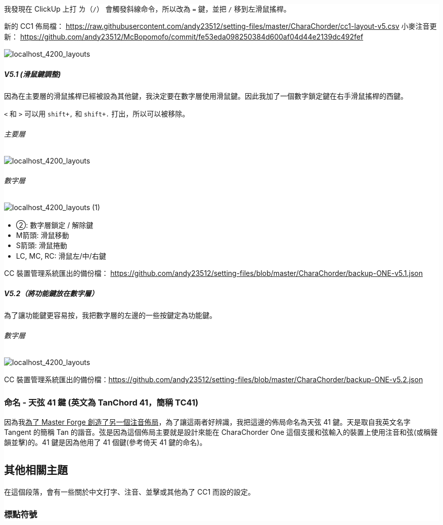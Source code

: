我發現在 ClickUp 上打 ㄌ（`/`） 會觸發斜線命令，所以改為 `=` 鍵，並把 `/` 移到左滑鼠搖桿。

新的 CC1 佈局檔： https://raw.githubusercontent.com/andy23512/setting-files/master/CharaChorder/cc1-layout-v5.csv
小麥注音更新： https://github.com/andy23512/McBopomofo/commit/fe53eda098250384d600af04d44e2139dc492fef

![localhost_4200_layouts](https://hackmd.io/_uploads/S1seckdIp.png)

##### V5.1 (滑鼠鍵調整)

因為在主要層的滑鼠搖桿已經被設為其他鍵，我決定要在數字層使用滑鼠鍵。因此我加了一個數字鎖定鍵在右手滑鼠搖桿的西鍵。

`<` 和 `>` 可以用 `shift+,` 和 `shift+.` 打出，所以可以被移除。


###### 主要層

![localhost_4200_layouts](https://hackmd.io/_uploads/By-7Cw_j6.png)

###### 數字層

![localhost_4200_layouts (1)](https://hackmd.io/_uploads/HkzXE__ia.png)

- ②: 數字層鎖定 / 解除鍵
- M箭頭: 滑鼠移動
- S箭頭: 滑鼠捲動
- LC, MC, RC: 滑鼠左/中/右鍵

CC 裝置管理系統匯出的備份檔： https://github.com/andy23512/setting-files/blob/master/CharaChorder/backup-ONE-v5.1.json

##### V5.2（將功能鍵放在數字層）

為了讓功能鍵更容易按，我把數字層的左邊的一些按鍵定為功能鍵。

###### 數字層

![localhost_4200_layouts](https://hackmd.io/_uploads/rkWnAPlyA.png)

CC 裝置管理系統匯出的備份檔：https://github.com/andy23512/setting-files/blob/master/CharaChorder/backup-ONE-v5.2.json

### 命名 - 天弦 41 鍵 (英文為 TanChord 41，簡稱 TC41)

因為我<a href="{% post_path tangent-尋找在-master-forge-上的注音輸入方式的歷程 %}#%E7%AC%AC%E4%BA%8C%E6%AC%A1%E8%BF%AD%E4%BB%A3---%E5%A4%A9%E5%BC%A6-36-%E9%8D%B5-V1">為了 Master Forge 創造了另一個注音佈局</a>，為了讓這兩者好辨識，我把這邊的佈局命名為天弦 41 鍵。天是取自我英文名字 Tangent 的簡稱 Tan 的諧音。弦是因為這個佈局主要就是設計來能在 CharaChorder One 這個支援和弦輸入的裝置上使用注音和弦(或稱聲韻並擊)的。41 鍵是因為他用了 41 個鍵(參考倚天 41 鍵的命名)。

## 其他相關主題

在這個段落，會有一些關於中文打字、注音、並擊或其他為了 CC1 而設的設定。 

### 標點符號
